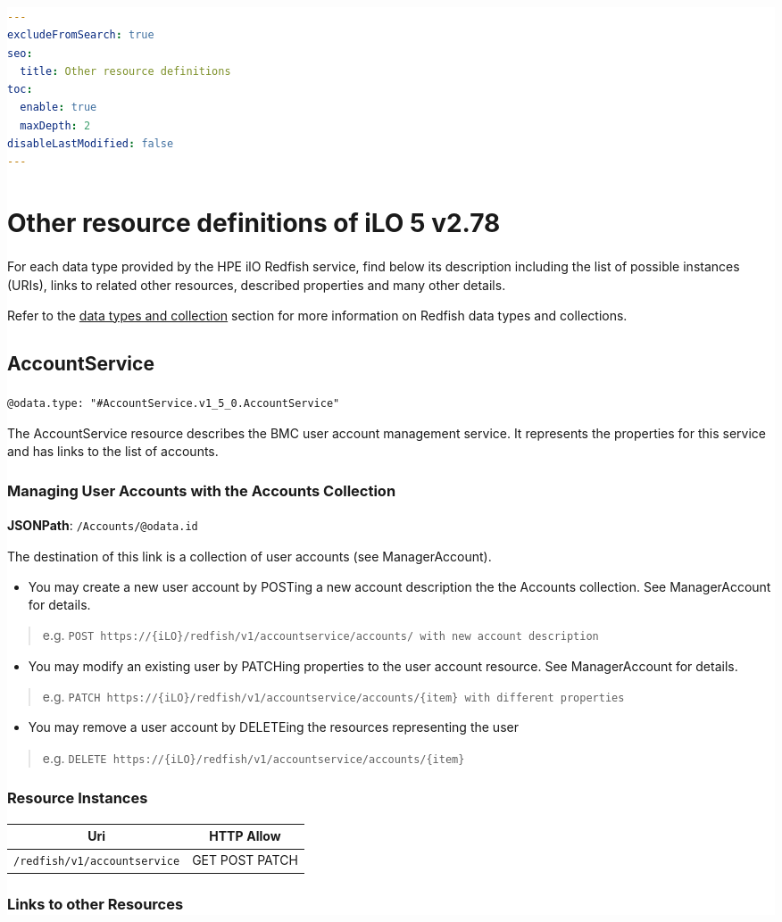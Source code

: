 ```yaml
---
excludeFromSearch: true
seo:
  title: Other resource definitions
toc:
  enable: true
  maxDepth: 2
disableLastModified: false
---
```


# Other resource definitions of iLO 5 v2.78

For each data type provided by the HPE ilO Redfish service, find below its description including the list of possible instances (URIs), links to related other resources, described properties and many other details. 

Refer to the [data types and collection](/docs/concepts/dataTypesAndCollections.md) section for more information on Redfish data types and collections.


## AccountService

`@odata.type: "#AccountService.v1_5_0.AccountService"`

The AccountService resource describes the BMC user account management service. It represents the properties for this service and has links to the list of accounts.

### Managing User Accounts with the Accounts Collection


**JSONPath**: `/Accounts/@odata.id`

The destination of this link is a collection of user accounts (see ManagerAccount).

* You may create a new user account by POSTing a new account description the the Accounts collection.  See ManagerAccount for details.
> e.g. `POST https://{iLO}/redfish/v1/accountservice/accounts/ with new account description`
* You may modify an existing user by PATCHing properties to the user account resource.  See ManagerAccount for details.
> e.g. `PATCH https://{iLO}/redfish/v1/accountservice/accounts/{item} with different properties`
* You may remove a user account by DELETEing the resources representing the user
> e.g. `DELETE https://{iLO}/redfish/v1/accountservice/accounts/{item}`


### Resource Instances

|Uri|HTTP Allow|
|---|---|
|`/redfish/v1/accountservice`|GET POST PATCH |

### Links to other Resources
